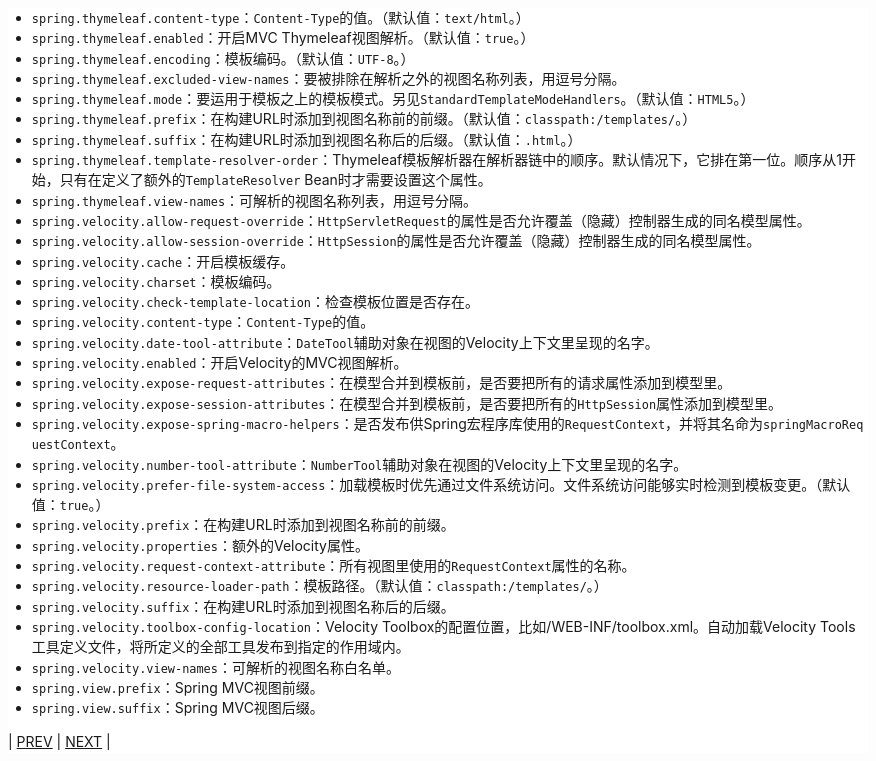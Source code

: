 * `spring.thymeleaf.content-type`：`Content-Type`的值。（默认值：`text/html`。）
* `spring.thymeleaf.enabled`：开启MVC Thymeleaf视图解析。（默认值：`true`。）
* `spring.thymeleaf.encoding`：模板编码。（默认值：`UTF-8`。）
* `spring.thymeleaf.excluded-view-names`：要被排除在解析之外的视图名称列表，用逗号分隔。
* `spring.thymeleaf.mode`：要运用于模板之上的模板模式。另见`StandardTemplateModeHandlers`。（默认值：`HTML5`。）
* `spring.thymeleaf.prefix`：在构建URL时添加到视图名称前的前缀。（默认值：`classpath:/templates/`。）
* `spring.thymeleaf.suffix`：在构建URL时添加到视图名称后的后缀。（默认值：`.html`。）
* `spring.thymeleaf.template-resolver-order`：Thymeleaf模板解析器在解析器链中的顺序。默认情况下，它排在第一位。顺序从1开始，只有在定义了额外的`TemplateResolver` Bean时才需要设置这个属性。
* `spring.thymeleaf.view-names`：可解析的视图名称列表，用逗号分隔。
* `spring.velocity.allow-request-override`：`HttpServletRequest`的属性是否允许覆盖（隐藏）控制器生成的同名模型属性。
* `spring.velocity.allow-session-override`：`HttpSession`的属性是否允许覆盖（隐藏）控制器生成的同名模型属性。
* `spring.velocity.cache`：开启模板缓存。
* `spring.velocity.charset`：模板编码。
* `spring.velocity.check-template-location`：检查模板位置是否存在。
* `spring.velocity.content-type`：`Content-Type`的值。
* `spring.velocity.date-tool-attribute`：`DateTool`辅助对象在视图的Velocity上下文里呈现的名字。
* `spring.velocity.enabled`：开启Velocity的MVC视图解析。
* `spring.velocity.expose-request-attributes`：在模型合并到模板前，是否要把所有的请求属性添加到模型里。
* `spring.velocity.expose-session-attributes`：在模型合并到模板前，是否要把所有的`HttpSession`属性添加到模型里。
* `spring.velocity.expose-spring-macro-helpers`：是否发布供Spring宏程序库使用的`RequestContext`，并将其名命为`springMacroRequestContext`。
* `spring.velocity.number-tool-attribute`：`NumberTool`辅助对象在视图的Velocity上下文里呈现的名字。
* `spring.velocity.prefer-file-system-access`：加载模板时优先通过文件系统访问。文件系统访问能够实时检测到模板变更。（默认值：`true`。）
* `spring.velocity.prefix`：在构建URL时添加到视图名称前的前缀。
* `spring.velocity.properties`：额外的Velocity属性。
* `spring.velocity.request-context-attribute`：所有视图里使用的`RequestContext`属性的名称。
* `spring.velocity.resource-loader-path`：模板路径。（默认值：`classpath:/templates/`。）
* `spring.velocity.suffix`：在构建URL时添加到视图名称后的后缀。
* `spring.velocity.toolbox-config-location`：Velocity Toolbox的配置位置，比如/WEB-INF/toolbox.xml。自动加载Velocity Tools工具定义文件，将所定义的全部工具发布到指定的作用域内。
* `spring.velocity.view-names`：可解析的视图名称白名单。
* `spring.view.prefix`：Spring MVC视图前缀。
* `spring.view.suffix`：Spring MVC视图后缀。

| [PREV](https://github.com/5202m/spring-boot-in-action-zh-cn/blob/master/10WallsAppB.md) | [NEXT](https://github.com/5202m/spring-boot-in-action-zh-cn/blob/master/12WallsAppD.md) |
